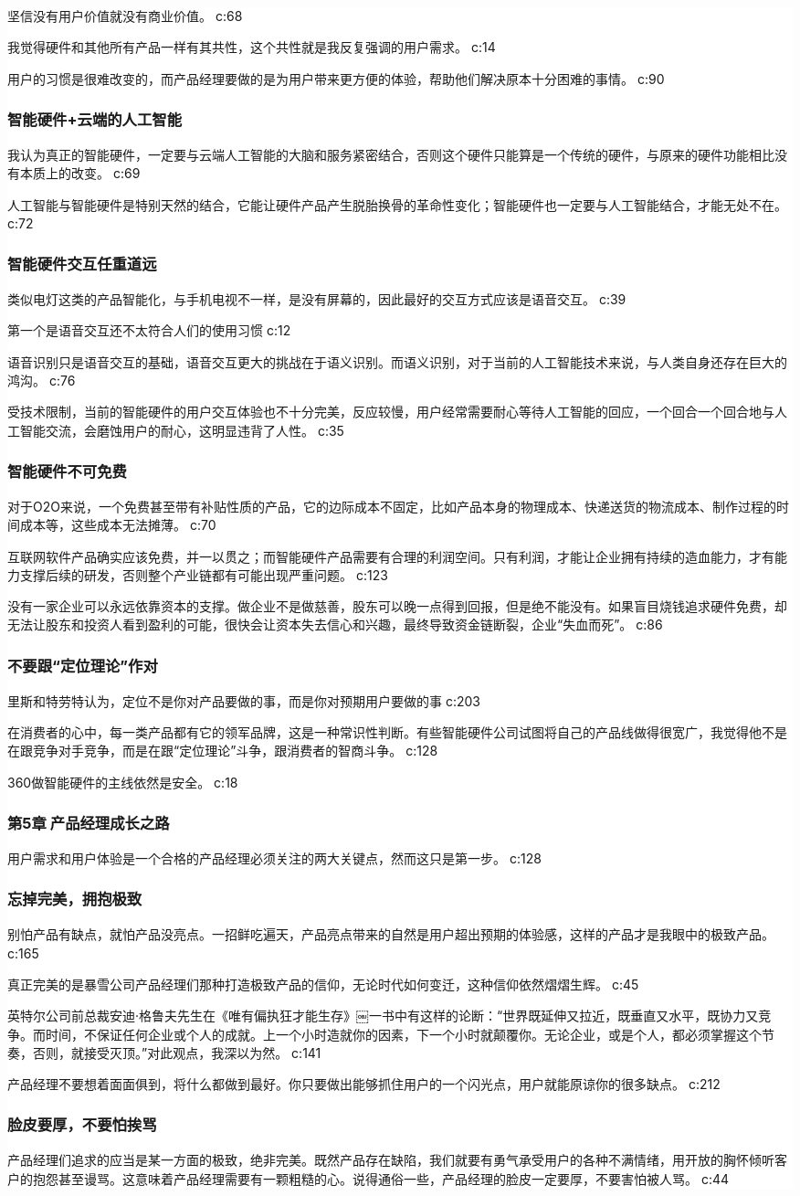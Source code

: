 坚信没有用户价值就没有商业价值。 c:68

我觉得硬件和其他所有产品一样有其共性，这个共性就是我反复强调的用户需求。 c:14

用户的习惯是很难改变的，而产品经理要做的是为用户带来更方便的体验，帮助他们解决原本十分困难的事情。 c:90

### 智能硬件+云端的人工智能

我认为真正的智能硬件，一定要与云端人工智能的大脑和服务紧密结合，否则这个硬件只能算是一个传统的硬件，与原来的硬件功能相比没有本质上的改变。 c:69

人工智能与智能硬件是特别天然的结合，它能让硬件产品产生脱胎换骨的革命性变化；智能硬件也一定要与人工智能结合，才能无处不在。 c:72

### 智能硬件交互任重道远

类似电灯这类的产品智能化，与手机电视不一样，是没有屏幕的，因此最好的交互方式应该是语音交互。 c:39

第一个是语音交互还不太符合人们的使用习惯 c:12

语音识别只是语音交互的基础，语音交互更大的挑战在于语义识别。而语义识别，对于当前的人工智能技术来说，与人类自身还存在巨大的鸿沟。 c:76

受技术限制，当前的智能硬件的用户交互体验也不十分完美，反应较慢，用户经常需要耐心等待人工智能的回应，一个回合一个回合地与人工智能交流，会磨蚀用户的耐心，这明显违背了人性。 c:35

### 智能硬件不可免费

对于O2O来说，一个免费甚至带有补贴性质的产品，它的边际成本不固定，比如产品本身的物理成本、快递送货的物流成本、制作过程的时间成本等，这些成本无法摊薄。 c:70

互联网软件产品确实应该免费，并一以贯之；而智能硬件产品需要有合理的利润空间。只有利润，才能让企业拥有持续的造血能力，才有能力支撑后续的研发，否则整个产业链都有可能出现严重问题。 c:123

没有一家企业可以永远依靠资本的支撑。做企业不是做慈善，股东可以晚一点得到回报，但是绝不能没有。如果盲目烧钱追求硬件免费，却无法让股东和投资人看到盈利的可能，很快会让资本失去信心和兴趣，最终导致资金链断裂，企业“失血而死”。 c:86

### 不要跟“定位理论”作对

里斯和特劳特认为，定位不是你对产品要做的事，而是你对预期用户要做的事 c:203

在消费者的心中，每一类产品都有它的领军品牌，这是一种常识性判断。有些智能硬件公司试图将自己的产品线做得很宽广，我觉得他不是在跟竞争对手竞争，而是在跟“定位理论”斗争，跟消费者的智商斗争。 c:128

360做智能硬件的主线依然是安全。 c:18

### 第5章 产品经理成长之路

用户需求和用户体验是一个合格的产品经理必须关注的两大关键点，然而这只是第一步。 c:128

### 忘掉完美，拥抱极致

别怕产品有缺点，就怕产品没亮点。一招鲜吃遍天，产品亮点带来的自然是用户超出预期的体验感，这样的产品才是我眼中的极致产品。 c:165

真正完美的是暴雪公司产品经理们那种打造极致产品的信仰，无论时代如何变迁，这种信仰依然熠熠生辉。 c:45

英特尔公司前总裁安迪·格鲁夫先生在《唯有偏执狂才能生存》￼一书中有这样的论断：“世界既延伸又拉近，既垂直又水平，既协力又竞争。而时间，不保证任何企业或个人的成就。上一个小时造就你的因素，下一个小时就颠覆你。无论企业，或是个人，都必须掌握这个节奏，否则，就接受灭顶。”对此观点，我深以为然。 c:141

产品经理不要想着面面俱到，将什么都做到最好。你只要做出能够抓住用户的一个闪光点，用户就能原谅你的很多缺点。 c:212

### 脸皮要厚，不要怕挨骂

产品经理们追求的应当是某一方面的极致，绝非完美。既然产品存在缺陷，我们就要有勇气承受用户的各种不满情绪，用开放的胸怀倾听客户的抱怨甚至谩骂。这意味着产品经理需要有一颗粗糙的心。说得通俗一些，产品经理的脸皮一定要厚，不要害怕被人骂。 c:44
